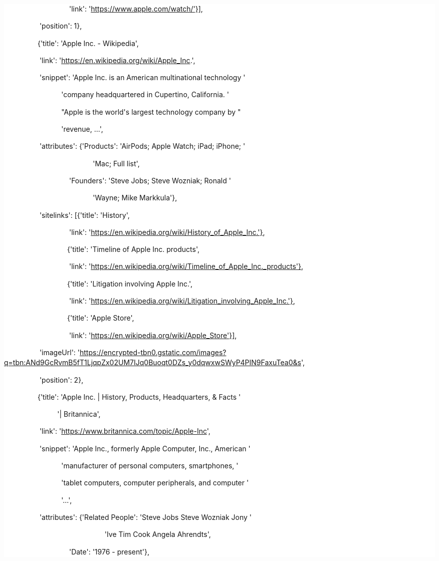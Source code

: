                                  'link': 'https://www.apple.com/watch/'}],

                  'position': 1},

                 {'title': 'Apple Inc. - Wikipedia',

                  'link': 'https://en.wikipedia.org/wiki/Apple_Inc.',

                  'snippet': 'Apple Inc. is an American multinational technology '

                             'company headquartered in Cupertino, California. '

                             "Apple is the world's largest technology company by "

                             'revenue, ...',

                  'attributes': {'Products': 'AirPods; Apple Watch; iPad; iPhone; '

                                             'Mac; Full list',

                                 'Founders': 'Steve Jobs; Steve Wozniak; Ronald '

                                             'Wayne; Mike Markkula'},

                  'sitelinks': [{'title': 'History',

                                 'link': 'https://en.wikipedia.org/wiki/History_of_Apple_Inc.'},

                                {'title': 'Timeline of Apple Inc. products',

                                 'link': 'https://en.wikipedia.org/wiki/Timeline_of_Apple_Inc._products'},

                                {'title': 'Litigation involving Apple Inc.',

                                 'link': 'https://en.wikipedia.org/wiki/Litigation_involving_Apple_Inc.'},

                                {'title': 'Apple Store',

                                 'link': 'https://en.wikipedia.org/wiki/Apple_Store'}],

                  'imageUrl': 'https://encrypted-tbn0.gstatic.com/images?q=tbn:ANd9GcRvmB5fT1LjqpZx02UM7IJq0Buoqt0DZs_y0dqwxwSWyP4PIN9FaxuTea0&s',

                  'position': 2},

                 {'title': 'Apple Inc. | History, Products, Headquarters, & Facts '

                           '| Britannica',

                  'link': 'https://www.britannica.com/topic/Apple-Inc',

                  'snippet': 'Apple Inc., formerly Apple Computer, Inc., American '

                             'manufacturer of personal computers, smartphones, '

                             'tablet computers, computer peripherals, and computer '

                             '...',

                  'attributes': {'Related People': 'Steve Jobs Steve Wozniak Jony '

                                                   'Ive Tim Cook Angela Ahrendts',

                                 'Date': '1976 - present'},
